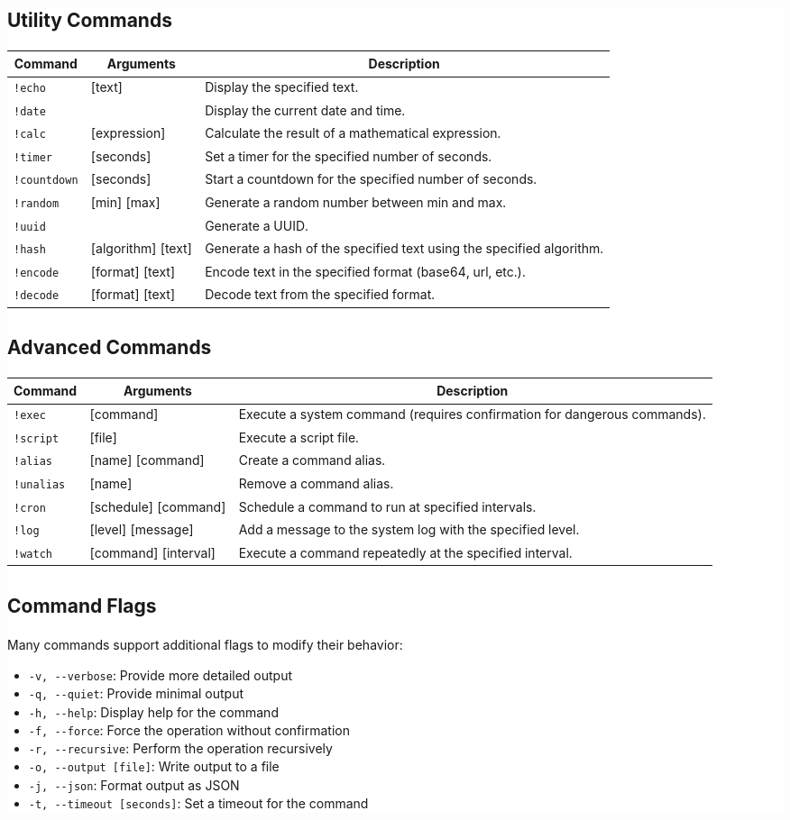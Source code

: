 ## Utility Commands

| Command | Arguments | Description |
|---------|-----------|-------------|
| `!echo` | [text] | Display the specified text. |
| `!date` | | Display the current date and time. |
| `!calc` | [expression] | Calculate the result of a mathematical expression. |
| `!timer` | [seconds] | Set a timer for the specified number of seconds. |
| `!countdown` | [seconds] | Start a countdown for the specified number of seconds. |
| `!random` | [min] [max] | Generate a random number between min and max. |
| `!uuid` | | Generate a UUID. |
| `!hash` | [algorithm] [text] | Generate a hash of the specified text using the specified algorithm. |
| `!encode` | [format] [text] | Encode text in the specified format (base64, url, etc.). |
| `!decode` | [format] [text] | Decode text from the specified format. |

## Advanced Commands

| Command | Arguments | Description |
|---------|-----------|-------------|
| `!exec` | [command] | Execute a system command (requires confirmation for dangerous commands). |
| `!script` | [file] | Execute a script file. |
| `!alias` | [name] [command] | Create a command alias. |
| `!unalias` | [name] | Remove a command alias. |
| `!cron` | [schedule] [command] | Schedule a command to run at specified intervals. |
| `!log` | [level] [message] | Add a message to the system log with the specified level. |
| `!watch` | [command] [interval] | Execute a command repeatedly at the specified interval. |

## Command Flags

Many commands support additional flags to modify their behavior:

- `-v, --verbose`: Provide more detailed output
- `-q, --quiet`: Provide minimal output
- `-h, --help`: Display help for the command
- `-f, --force`: Force the operation without confirmation
- `-r, --recursive`: Perform the operation recursively
- `-o, --output [file]`: Write output to a file
- `-j, --json`: Format output as JSON
- `-t, --timeout [seconds]`: Set a timeout for the command

